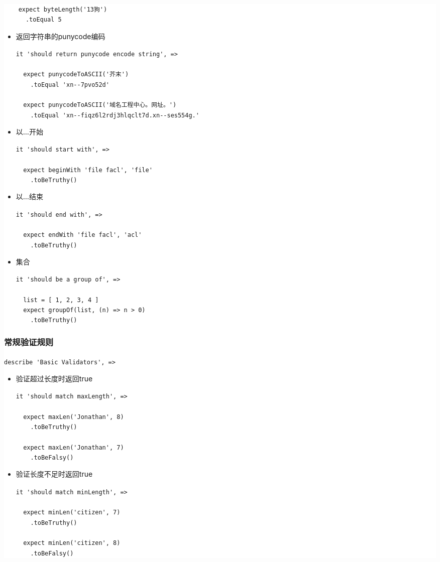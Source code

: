         expect byteLength('13狗')
          .toEqual 5


- 返回字符串的punycode编码

      it 'should return punycode encode string', =>

        expect punycodeToASCII('芥末')
          .toEqual 'xn--7pvo52d'

        expect punycodeToASCII('域名工程中心。网址。')
          .toEqual 'xn--fiqz6l2rdj3hlqclt7d.xn--ses554g.'

- 以...开始

      it 'should start with', =>

        expect beginWith 'file facl', 'file'
          .toBeTruthy()

- 以...结束

      it 'should end with', =>

        expect endWith 'file facl', 'acl'
          .toBeTruthy()

- 集合

      it 'should be a group of', =>

        list = [ 1, 2, 3, 4 ]
        expect groupOf(list, (n) => n > 0)
          .toBeTruthy()


### 常规验证规则

    describe 'Basic Validators', =>


- 验证超过长度时返回true

      it 'should match maxLength', =>

        expect maxLen('Jonathan', 8)
          .toBeTruthy()

        expect maxLen('Jonathan', 7)
          .toBeFalsy()



- 验证长度不足时返回true

      it 'should match minLength', =>

        expect minLen('citizen', 7)
          .toBeTruthy()

        expect minLen('citizen', 8)
          .toBeFalsy()
